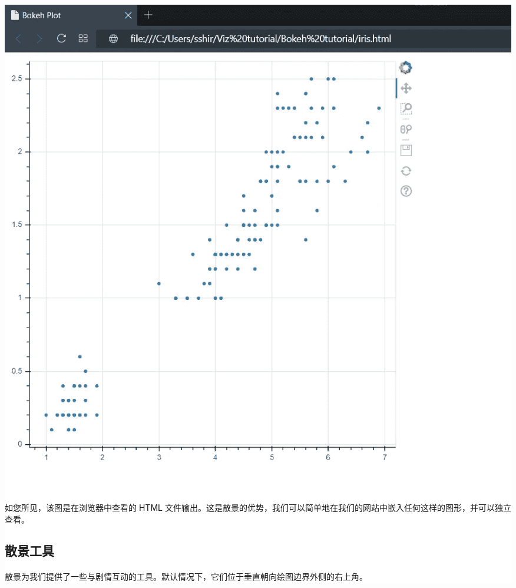 ![](img/49e299a1f89c6f920e9758ff0098722f.png)

如您所见，该图是在浏览器中查看的 HTML 文件输出。这是散景的优势，我们可以简单地在我们的网站中嵌入任何这样的图形，并可以独立查看。

## 散景工具

散景为我们提供了一些与剧情互动的工具。默认情况下，它们位于垂直朝向绘图边界外侧的右上角。

